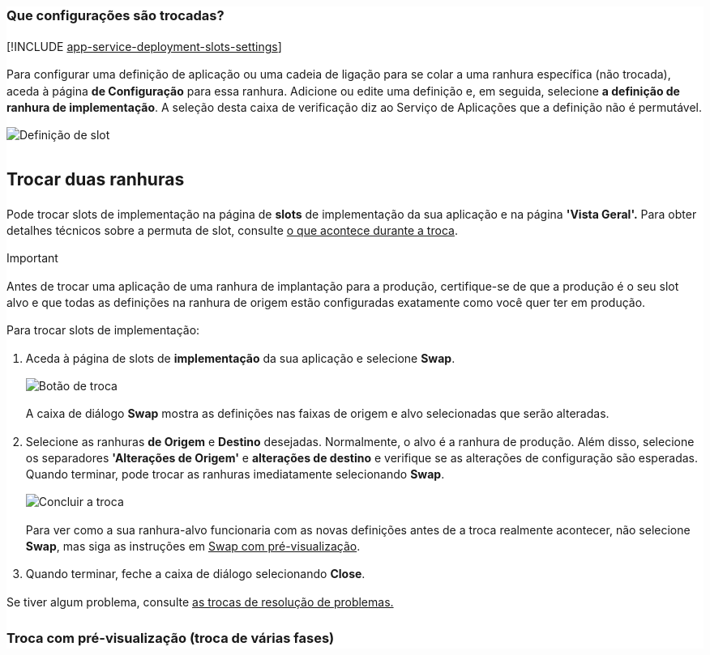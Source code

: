 ### <a name="which-settings-are-swapped"></a>Que configurações são trocadas?

[!INCLUDE [app-service-deployment-slots-settings](../../includes/app-service-deployment-slots-settings.md)]

Para configurar uma definição de aplicação ou uma cadeia de ligação para se colar a uma ranhura específica (não trocada), aceda à página **de Configuração** para essa ranhura. Adicione ou edite uma definição e, em seguida, selecione **a definição de ranhura de implementação**. A seleção desta caixa de verificação diz ao Serviço de Aplicações que a definição não é permutável. 

![Definição de slot](./media/web-sites-staged-publishing/SlotSetting.png)

<a name="Swap"></a>

## <a name="swap-two-slots"></a>Trocar duas ranhuras 
Pode trocar slots de implementação na página de **slots** de implementação da sua aplicação e na página **'Vista Geral'.** Para obter detalhes técnicos sobre a permuta de slot, consulte [o que acontece durante a troca](#AboutConfiguration).

> [!IMPORTANT]
> Antes de trocar uma aplicação de uma ranhura de implantação para a produção, certifique-se de que a produção é o seu slot alvo e que todas as definições na ranhura de origem estão configuradas exatamente como você quer ter em produção.
> 
> 

Para trocar slots de implementação:

1. Aceda à página de slots de **implementação** da sua aplicação e selecione **Swap**.
   
    ![Botão de troca](./media/web-sites-staged-publishing/SwapButtonBar.png)

    A caixa de diálogo **Swap** mostra as definições nas faixas de origem e alvo selecionadas que serão alteradas.

2. Selecione as ranhuras **de Origem** e **Destino** desejadas. Normalmente, o alvo é a ranhura de produção. Além disso, selecione os separadores **'Alterações de Origem'** e **alterações de destino** e verifique se as alterações de configuração são esperadas. Quando terminar, pode trocar as ranhuras imediatamente selecionando **Swap**.

    ![Concluir a troca](./media/web-sites-staged-publishing/SwapImmediately.png)

    Para ver como a sua ranhura-alvo funcionaria com as novas definições antes de a troca realmente acontecer, não selecione **Swap**, mas siga as instruções em [Swap com pré-visualização](#Multi-Phase).

3. Quando terminar, feche a caixa de diálogo selecionando **Close**.

Se tiver algum problema, consulte [as trocas de resolução de problemas.](#troubleshoot-swaps)

<a name="Multi-Phase"></a>

### <a name="swap-with-preview-multi-phase-swap"></a>Troca com pré-visualização (troca de várias fases)
